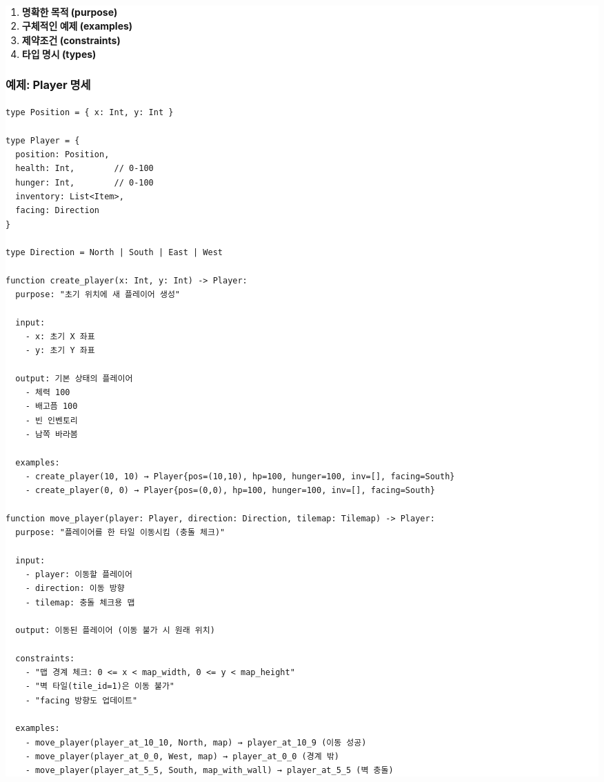 1. **명확한 목적 (purpose)**
2. **구체적인 예제 (examples)**
3. **제약조건 (constraints)**
4. **타입 명시 (types)**

### 예제: Player 명세

```pole
type Position = { x: Int, y: Int }

type Player = {
  position: Position,
  health: Int,        // 0-100
  hunger: Int,        // 0-100
  inventory: List<Item>,
  facing: Direction
}

type Direction = North | South | East | West

function create_player(x: Int, y: Int) -> Player:
  purpose: "초기 위치에 새 플레이어 생성"
  
  input:
    - x: 초기 X 좌표
    - y: 초기 Y 좌표
  
  output: 기본 상태의 플레이어
    - 체력 100
    - 배고픔 100
    - 빈 인벤토리
    - 남쪽 바라봄
  
  examples:
    - create_player(10, 10) → Player{pos=(10,10), hp=100, hunger=100, inv=[], facing=South}
    - create_player(0, 0) → Player{pos=(0,0), hp=100, hunger=100, inv=[], facing=South}

function move_player(player: Player, direction: Direction, tilemap: Tilemap) -> Player:
  purpose: "플레이어를 한 타일 이동시킴 (충돌 체크)"
  
  input:
    - player: 이동할 플레이어
    - direction: 이동 방향
    - tilemap: 충돌 체크용 맵
  
  output: 이동된 플레이어 (이동 불가 시 원래 위치)
  
  constraints:
    - "맵 경계 체크: 0 <= x < map_width, 0 <= y < map_height"
    - "벽 타일(tile_id=1)은 이동 불가"
    - "facing 방향도 업데이트"
  
  examples:
    - move_player(player_at_10_10, North, map) → player_at_10_9 (이동 성공)
    - move_player(player_at_0_0, West, map) → player_at_0_0 (경계 밖)
    - move_player(player_at_5_5, South, map_with_wall) → player_at_5_5 (벽 충돌)
```
